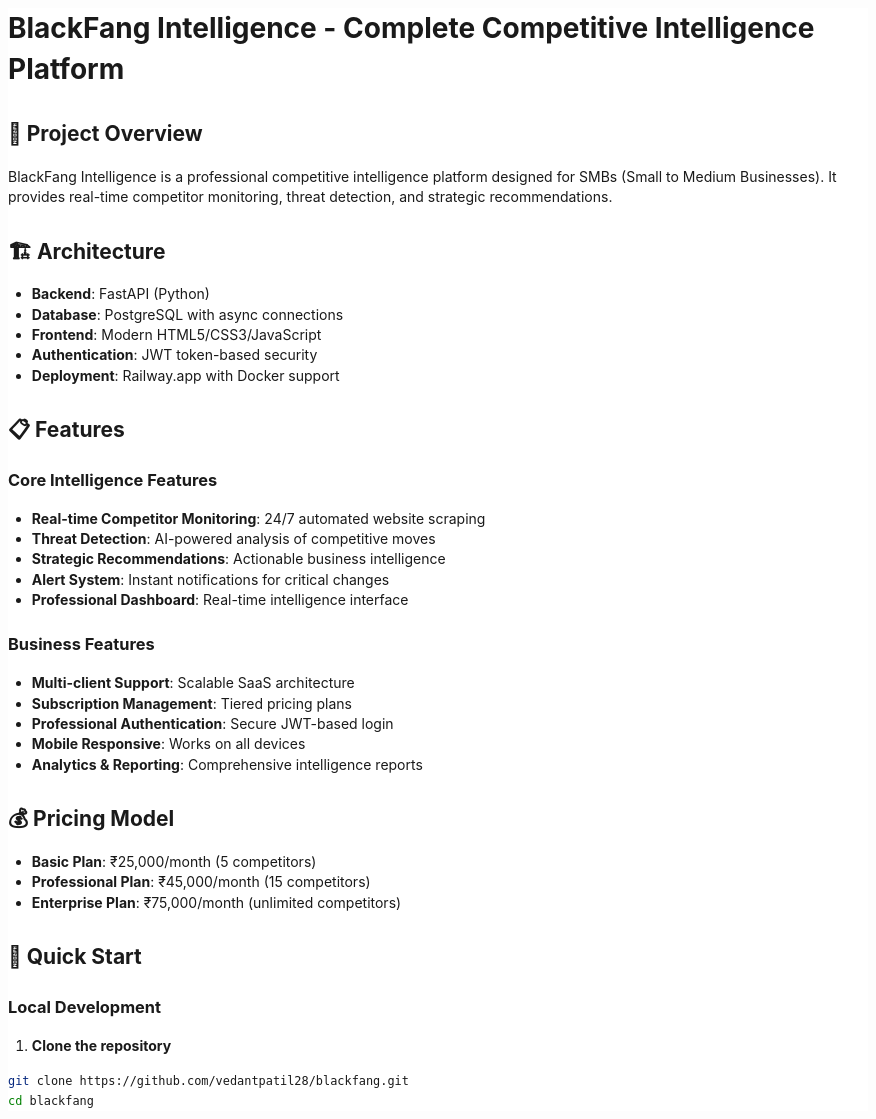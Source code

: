 # BlackFang Intelligence - Complete Competitive Intelligence Platform

## 🎯 Project Overview

BlackFang Intelligence is a professional competitive intelligence platform designed for SMBs (Small to Medium Businesses). It provides real-time competitor monitoring, threat detection, and strategic recommendations.

## 🏗️ Architecture

- **Backend**: FastAPI (Python)
- **Database**: PostgreSQL with async connections
- **Frontend**: Modern HTML5/CSS3/JavaScript
- **Authentication**: JWT token-based security
- **Deployment**: Railway.app with Docker support

## 📋 Features

### Core Intelligence Features
- **Real-time Competitor Monitoring**: 24/7 automated website scraping
- **Threat Detection**: AI-powered analysis of competitive moves
- **Strategic Recommendations**: Actionable business intelligence
- **Alert System**: Instant notifications for critical changes
- **Professional Dashboard**: Real-time intelligence interface

### Business Features
- **Multi-client Support**: Scalable SaaS architecture
- **Subscription Management**: Tiered pricing plans
- **Professional Authentication**: Secure JWT-based login
- **Mobile Responsive**: Works on all devices
- **Analytics & Reporting**: Comprehensive intelligence reports

## 💰 Pricing Model

- **Basic Plan**: ₹25,000/month (5 competitors)
- **Professional Plan**: ₹45,000/month (15 competitors)
- **Enterprise Plan**: ₹75,000/month (unlimited competitors)

## 🚀 Quick Start

### Local Development

1. **Clone the repository**
```bash
git clone https://github.com/vedantpatil28/blackfang.git
cd blackfang
```
